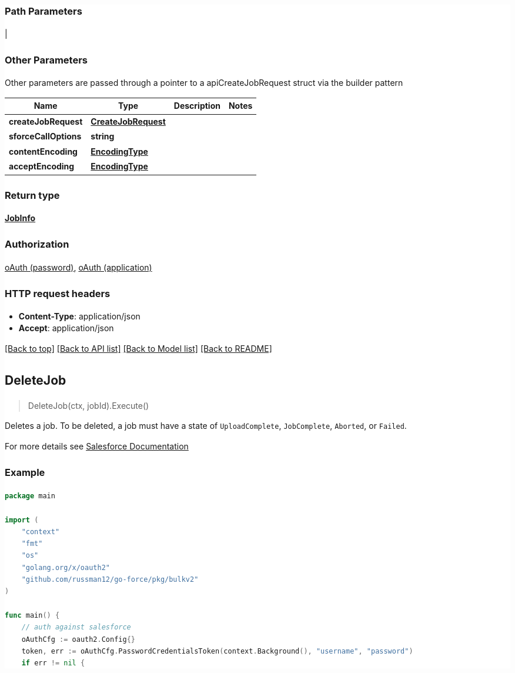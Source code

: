 ### Path Parameters

 |

### Other Parameters

Other parameters are passed through a pointer to a apiCreateJobRequest struct via the builder pattern


| Name          | Type          | Description   | Notes         |
| ------------- | ------------- | ------------- | ------------- |
|  **createJobRequest** | [**CreateJobRequest**](CreateJobRequest.md) |  | 
|  **sforceCallOptions** | **string** |  | 
|  **contentEncoding** | [**EncodingType**](EncodingType.md) |  | 
|  **acceptEncoding** | [**EncodingType**](EncodingType.md) |  |  |

### Return type

[**JobInfo**](JobInfo.md)

### Authorization

[oAuth (password)](../README.md#oauth--password-), [oAuth (application)](../README.md#oauth--application-)

### HTTP request headers

- **Content-Type**: application/json
- **Accept**: application/json

[[Back to top]](#) [[Back to API list]](../README.md#documentation-for-api-endpoints)
[[Back to Model list]](../README.md#documentation-for-models)
[[Back to README]](../README.md)


## DeleteJob

> DeleteJob(ctx, jobId).Execute()

Deletes a job. To be deleted, a job must have a state of `UploadComplete`, `JobComplete`, `Aborted`, or `Failed`.

For more details see [Salesforce Documentation](https://developer.salesforce.com/docs/atlas.en-us.api_asynch.meta/api_asynch/delete_job.htm)

### Example

```go
package main

import (
    "context"
    "fmt"
    "os"
    "golang.org/x/oauth2"
    "github.com/russman12/go-force/pkg/bulkv2"
)

func main() {
    // auth against salesforce
    oAuthCfg := oauth2.Config{}
    token, err := oAuthCfg.PasswordCredentialsToken(context.Background(), "username", "password")
    if err != nil {
```